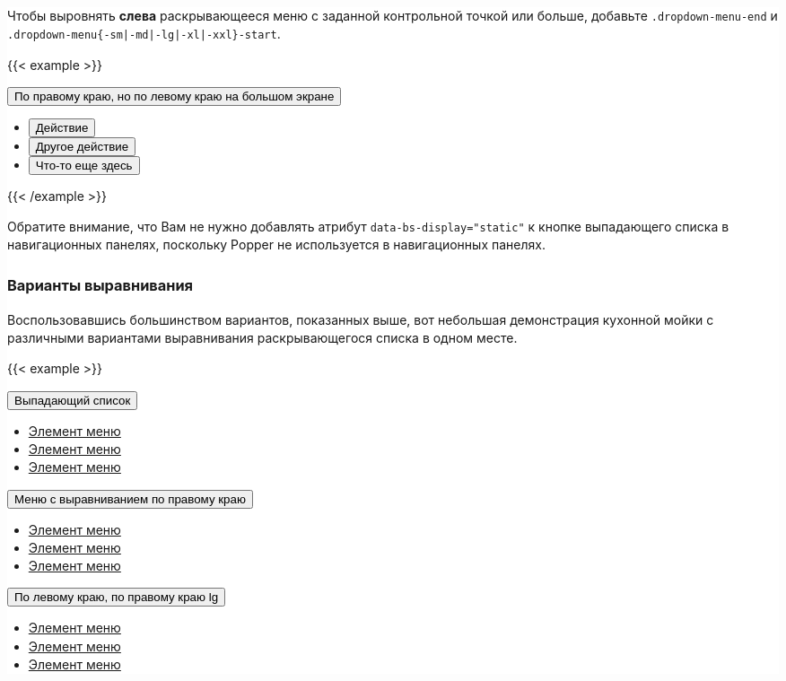 Чтобы выровнять **слева** раскрывающееся меню с заданной контрольной точкой или больше, добавьте `.dropdown-menu-end` и `.dropdown-menu{-sm|-md|-lg|-xl|-xxl}-start`.

{{< example >}}
<div class="btn-group">
  <button type="button" class="btn btn-secondary dropdown-toggle" data-bs-toggle="dropdown" data-bs-display="static" aria-expanded="false">
    По правому краю, но по левому краю на большом экране
  </button>
  <ul class="dropdown-menu dropdown-menu-end dropdown-menu-lg-start">
    <li><button class="dropdown-item" type="button">Действие</button></li>
    <li><button class="dropdown-item" type="button">Другое действие</button></li>
    <li><button class="dropdown-item" type="button">Что-то еще здесь</button></li>
  </ul>
</div>
{{< /example >}}

Обратите внимание, что Вам не нужно добавлять атрибут `data-bs-display="static"` к кнопке выпадающего списка в навигационных панелях, поскольку Popper не используется в навигационных панелях.

### Варианты выравнивания

Воспользовавшись большинством вариантов, показанных выше, вот небольшая демонстрация кухонной мойки с различными вариантами выравнивания раскрывающегося списка в одном месте.

{{< example >}}
<div class="btn-group">
  <button class="btn btn-secondary dropdown-toggle" type="button" id="dropdownMenuButton" data-bs-toggle="dropdown" aria-expanded="false">
    Выпадающий список
  </button>
  <ul class="dropdown-menu" aria-labelledby="dropdownMenuButton">
    <li><a class="dropdown-item" href="#">Элемент меню</a></li>
    <li><a class="dropdown-item" href="#">Элемент меню</a></li>
    <li><a class="dropdown-item" href="#">Элемент меню</a></li>
  </ul>
</div>

<div class="btn-group">
  <button type="button" class="btn btn-secondary dropdown-toggle" data-bs-toggle="dropdown" aria-expanded="false">
    Меню с выравниванием по правому краю
  </button>
  <ul class="dropdown-menu dropdown-menu-end">
    <li><a class="dropdown-item" href="#">Элемент меню</a></li>
    <li><a class="dropdown-item" href="#">Элемент меню</a></li>
    <li><a class="dropdown-item" href="#">Элемент меню</a></li>
  </ul>
</div>

<div class="btn-group">
  <button type="button" class="btn btn-secondary dropdown-toggle" data-bs-toggle="dropdown" data-bs-display="static" aria-expanded="false">
    По левому краю, по правому краю lg
  </button>
  <ul class="dropdown-menu dropdown-menu-lg-end">
    <li><a class="dropdown-item" href="#">Элемент меню</a></li>
    <li><a class="dropdown-item" href="#">Элемент меню</a></li>
    <li><a class="dropdown-item" href="#">Элемент меню</a></li>
  </ul>
</div>
